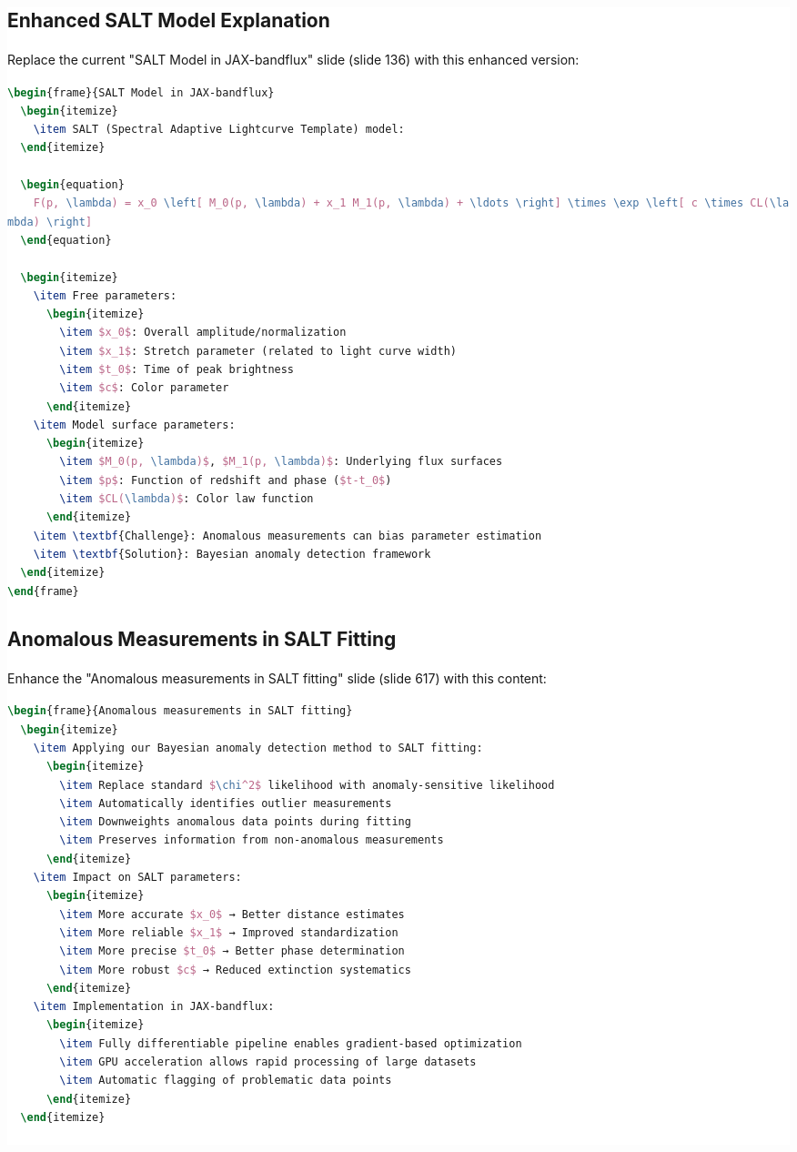 ## Enhanced SALT Model Explanation

Replace the current "SALT Model in JAX-bandflux" slide (slide 136) with this enhanced version:

```latex
\begin{frame}{SALT Model in JAX-bandflux}
  \begin{itemize}
    \item SALT (Spectral Adaptive Lightcurve Template) model:
  \end{itemize}
  
  \begin{equation}
    F(p, \lambda) = x_0 \left[ M_0(p, \lambda) + x_1 M_1(p, \lambda) + \ldots \right] \times \exp \left[ c \times CL(\lambda) \right]
  \end{equation}
  
  \begin{itemize}
    \item Free parameters:
      \begin{itemize}
        \item $x_0$: Overall amplitude/normalization
        \item $x_1$: Stretch parameter (related to light curve width)
        \item $t_0$: Time of peak brightness
        \item $c$: Color parameter
      \end{itemize}
    \item Model surface parameters:
      \begin{itemize}
        \item $M_0(p, \lambda)$, $M_1(p, \lambda)$: Underlying flux surfaces
        \item $p$: Function of redshift and phase ($t-t_0$)
        \item $CL(\lambda)$: Color law function
      \end{itemize}
    \item \textbf{Challenge}: Anomalous measurements can bias parameter estimation
    \item \textbf{Solution}: Bayesian anomaly detection framework
  \end{itemize}
\end{frame}
```

## Anomalous Measurements in SALT Fitting

Enhance the "Anomalous measurements in SALT fitting" slide (slide 617) with this content:

```latex
\begin{frame}{Anomalous measurements in SALT fitting}
  \begin{itemize}
    \item Applying our Bayesian anomaly detection method to SALT fitting:
      \begin{itemize}
        \item Replace standard $\chi^2$ likelihood with anomaly-sensitive likelihood
        \item Automatically identifies outlier measurements
        \item Downweights anomalous data points during fitting
        \item Preserves information from non-anomalous measurements
      \end{itemize}
    \item Impact on SALT parameters:
      \begin{itemize}
        \item More accurate $x_0$ → Better distance estimates
        \item More reliable $x_1$ → Improved standardization
        \item More precise $t_0$ → Better phase determination
        \item More robust $c$ → Reduced extinction systematics
      \end{itemize}
    \item Implementation in JAX-bandflux:
      \begin{itemize}
        \item Fully differentiable pipeline enables gradient-based optimization
        \item GPU acceleration allows rapid processing of large datasets
        \item Automatic flagging of problematic data points
      \end{itemize}
  \end{itemize}
  
```
